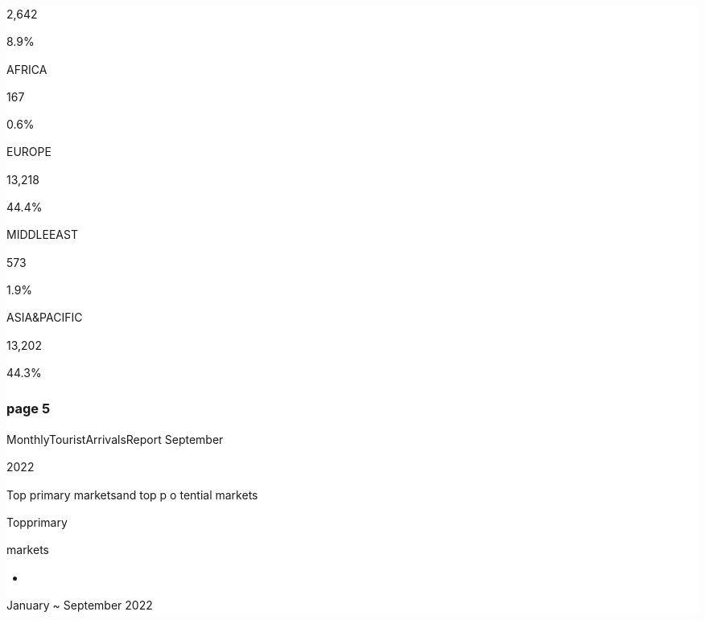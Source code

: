 2,642
 
  
8.9%
 
AFRICA
 
167
 
 
0.6%
 
EUROPE
 
13,218
 
 
44.4%
 
MIDDLEEAST
 
573
 
 
1.9%
 
ASIA&PACIFIC
 
13,202
 
  
44.3%
 

### page 5
 
 
MonthlyTouristArrivalsReport 
September
 
2022
 
 
Top 
primary marketsand top p
o
tential markets
 
Topprimary
 
markets
 
-
 
January ~ 
September 
2022
 
 
 
 
 
 
 
 
 
 
 